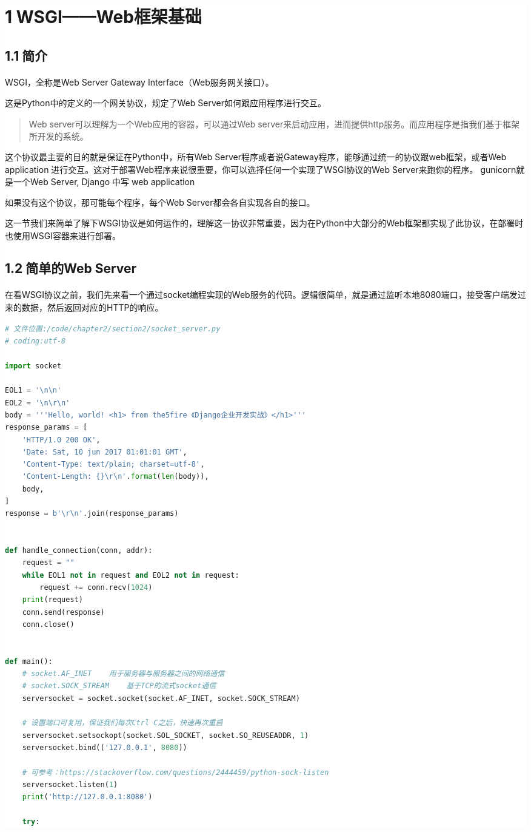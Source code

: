# 1 WSGI——Web框架基础

## 1.1 简介

WSGI，全称是Web Server Gateway Interface（Web服务网关接口）。

这是Python中的定义的一个网关协议，规定了Web Server如何跟应用程序进行交互。
> Web server可以理解为一个Web应用的容器，可以通过Web server来启动应用，进而提供http服务。而应用程序是指我们基于框架所开发的系统。

这个协议最主要的目的就是保证在Python中，所有Web Server程序或者说Gateway程序，能够通过统一的协议跟web框架，或者Web application 进行交互。这对于部署Web程序来说很重要，你可以选择任何一个实现了WSGI协议的Web Server来跑你的程序。
gunicorn就是一个Web Server, Django 中写 web application 

如果没有这个协议，那可能每个程序，每个Web Server都会各自实现各自的接口。

这一节我们来简单了解下WSGI协议是如何运作的，理解这一协议非常重要，因为在Python中大部分的Web框架都实现了此协议，在部署时也使用WSGI容器来进行部署。


## 1.2 简单的Web Server

在看WSGI协议之前，我们先来看一个通过socket编程实现的Web服务的代码。逻辑很简单，就是通过监听本地8080端口，接受客户端发过来的数据，然后返回对应的HTTP的响应。

```python
# 文件位置:/code/chapter2/section2/socket_server.py
# coding:utf-8

import socket

EOL1 = '\n\n'
EOL2 = '\n\r\n'
body = '''Hello, world! <h1> from the5fire 《Django企业开发实战》</h1>'''
response_params = [
    'HTTP/1.0 200 OK',
    'Date: Sat, 10 jun 2017 01:01:01 GMT',
    'Content-Type: text/plain; charset=utf-8',
    'Content-Length: {}\r\n'.format(len(body)),
    body,
]
response = b'\r\n'.join(response_params)


def handle_connection(conn, addr):
    request = ""
    while EOL1 not in request and EOL2 not in request:
        request += conn.recv(1024)
    print(request)
    conn.send(response)
    conn.close()


def main():
    # socket.AF_INET    用于服务器与服务器之间的网络通信
    # socket.SOCK_STREAM    基于TCP的流式socket通信
    serversocket = socket.socket(socket.AF_INET, socket.SOCK_STREAM)
    
    # 设置端口可复用，保证我们每次Ctrl C之后，快速再次重启
    serversocket.setsockopt(socket.SOL_SOCKET, socket.SO_REUSEADDR, 1)
    serversocket.bind(('127.0.0.1', 8080))
    
    # 可参考：https://stackoverflow.com/questions/2444459/python-sock-listen
    serversocket.listen(1)
    print('http://127.0.0.1:8080')

    try:
```